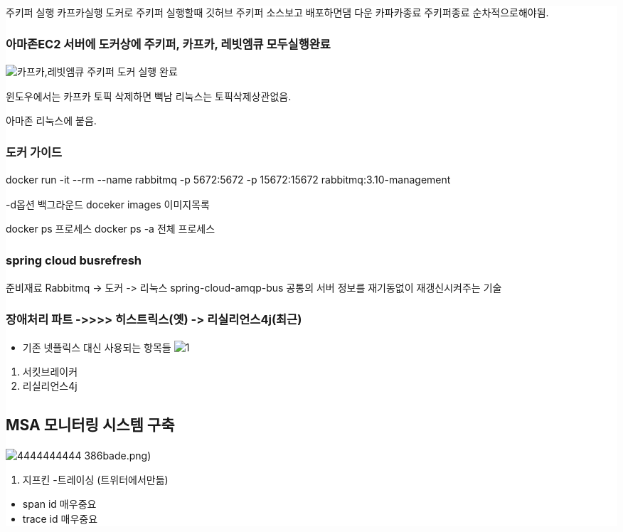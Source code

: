 주키퍼 실행 카프카실행
도커로 주키퍼 실행할때 깃허브 주키퍼 소스보고 배포하면댐
다운 카파카종료 주키퍼종료 순차적으로해야됨.

### 아마존EC2 서버에 도커상에 주키퍼, 카프카, 레빗엠큐 모두실행완료
![카프카,레빗엠큐  주키퍼 도커 실행 완료](https://user-images.githubusercontent.com/12209348/174002060-12fe1b48-9dde-40d0-9bd5-eea2f0d3e298.PNG)


윈도우에서는 카프카 토픽 삭제하면 뻑남
리눅스는 토픽삭제상관없음.



아마존 리눅스에 붙음.




### 도커 가이드
docker run -it --rm --name rabbitmq -p 5672:5672 -p 15672:15672 rabbitmq:3.10-management

-d옵션 백그라운드
doceker images  이미지목록

docker ps 프로세스
docker ps -a 전체 프로세스



### spring cloud busrefresh
준비재료 
Rabbitmq -> 도커 -> 리눅스
spring-cloud-amqp-bus
공통의 서버 정보를 재기동없이 재갱신시켜주는 기술



### 장애처리 파트 ->>>> 히스트릭스(옛) -> 리실리언스4j(최근)
- 기존 넷플릭스 대신 사용되는 항목들
![1](https://user-images.githubusercontent.com/12209348/174008777-712a96af-b111-422b-85dd-6d027386bade.png)

1.  서킷브레이커
2.  리실리언스4j







## MSA 모니터링 시스템 구축

![4444444444](https://user-images.githubusercontent.com/12209348/174018422-a6aef5f9-a876-4ebf-b8c6-e8e819a7d804.PNG)
386bade.png)

1. 지프킨 -트레이싱 (트위터에서만듦)
 - span id 매우중요
 - trace id 매우중요

